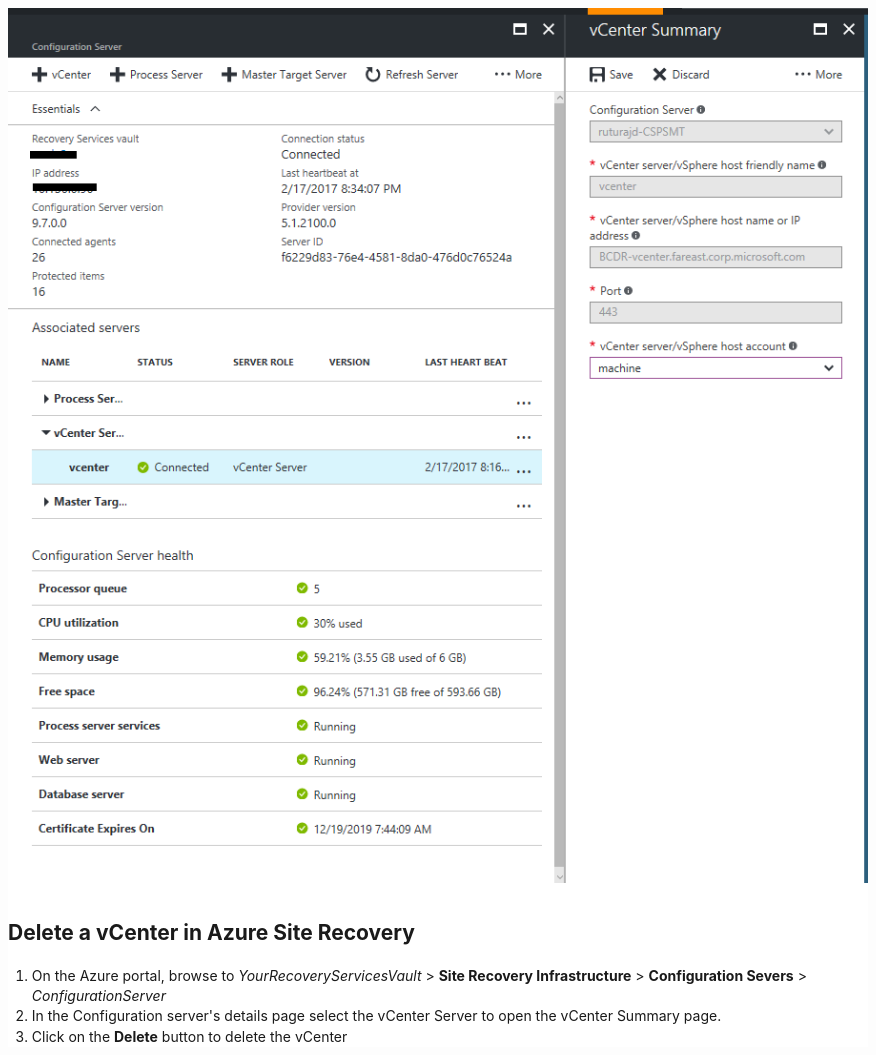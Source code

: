   ![modify-account](./media/site-recovery-vmware-to-azure-manage-vcenter/modify-vcente-creds.png)

## Delete a vCenter in Azure Site Recovery
1. On the Azure portal, browse to *YourRecoveryServicesVault* > **Site Recovery Infrastructure** > **Configuration Severs** > *ConfigurationServer*
2. In the Configuration server's details page select the vCenter Server to open the vCenter Summary page.
3. Click on the **Delete** button to delete the vCenter

